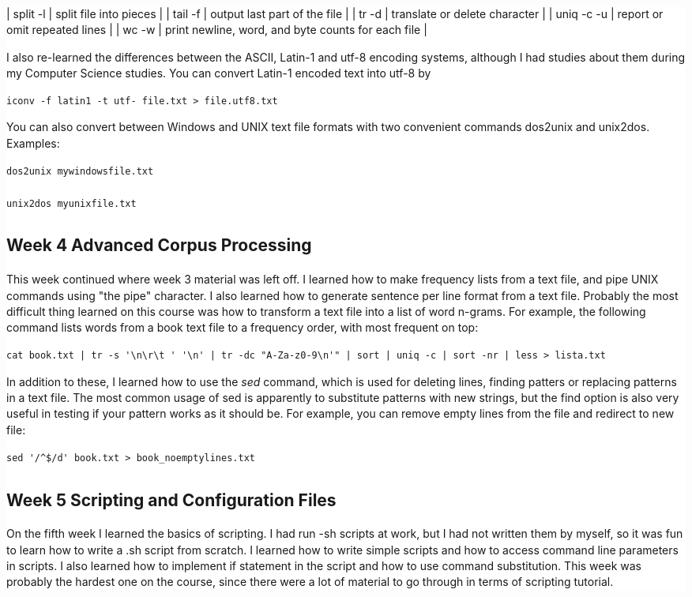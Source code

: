 | split -l   | split file into pieces |
| tail -f    | output last part of the file |
| tr -d      | translate or delete character |
| uniq -c -u | report or omit repeated lines |
| wc -w      | print newline, word, and byte counts for each file |

I also re-learned the differences between the ASCII, Latin-1 and utf-8 encoding systems, although I had studies about them during my Computer Science studies. You can convert Latin-1 encoded text into utf-8 by

```
iconv -f latin1 -t utf- file.txt > file.utf8.txt
```

You can also convert between Windows and UNIX text file formats with two convenient commands dos2unix and unix2dos. Examples:

```
dos2unix mywindowsfile.txt

unix2dos myunixfile.txt
```

## Week 4 Advanced Corpus Processing

This week continued where week 3 material was left off. I learned how to make frequency lists from a text file, and pipe UNIX commands using "the pipe" character. I also learned how to generate sentence per line format from a text file. Probably the most difficult thing learned on this course was how to transform a text file into a list of word n-grams. For example, the following command lists words from a book text file to a frequency order, with most frequent on top:

```
cat book.txt | tr -s '\n\r\t ' '\n' | tr -dc "A-Za-z0-9\n'" | sort | uniq -c | sort -nr | less > lista.txt
```

In addition to these, I learned how to use the _sed_ command, which is used for deleting lines, finding patters or replacing patterns in a text file. The most common usage of sed is apparently to substitute patterns with new strings, but the find option is also very useful in testing if your pattern works as it should be. For example, you can remove empty lines from the file and redirect to new file:

```
sed '/^$/d' book.txt > book_noemptylines.txt
```

## Week 5 Scripting and Configuration Files

On the fifth week I learned the basics of scripting. I had run -sh scripts at work, but I had not written them by myself, so it was fun to learn how to write a .sh script from scratch. I learned how to write simple scripts and how to access command line parameters in scripts. I also learned how to implement if statement in the script and how to use command substitution. This week was probably the hardest one on the course, since there were a lot of material to go through in terms of scripting tutorial.
